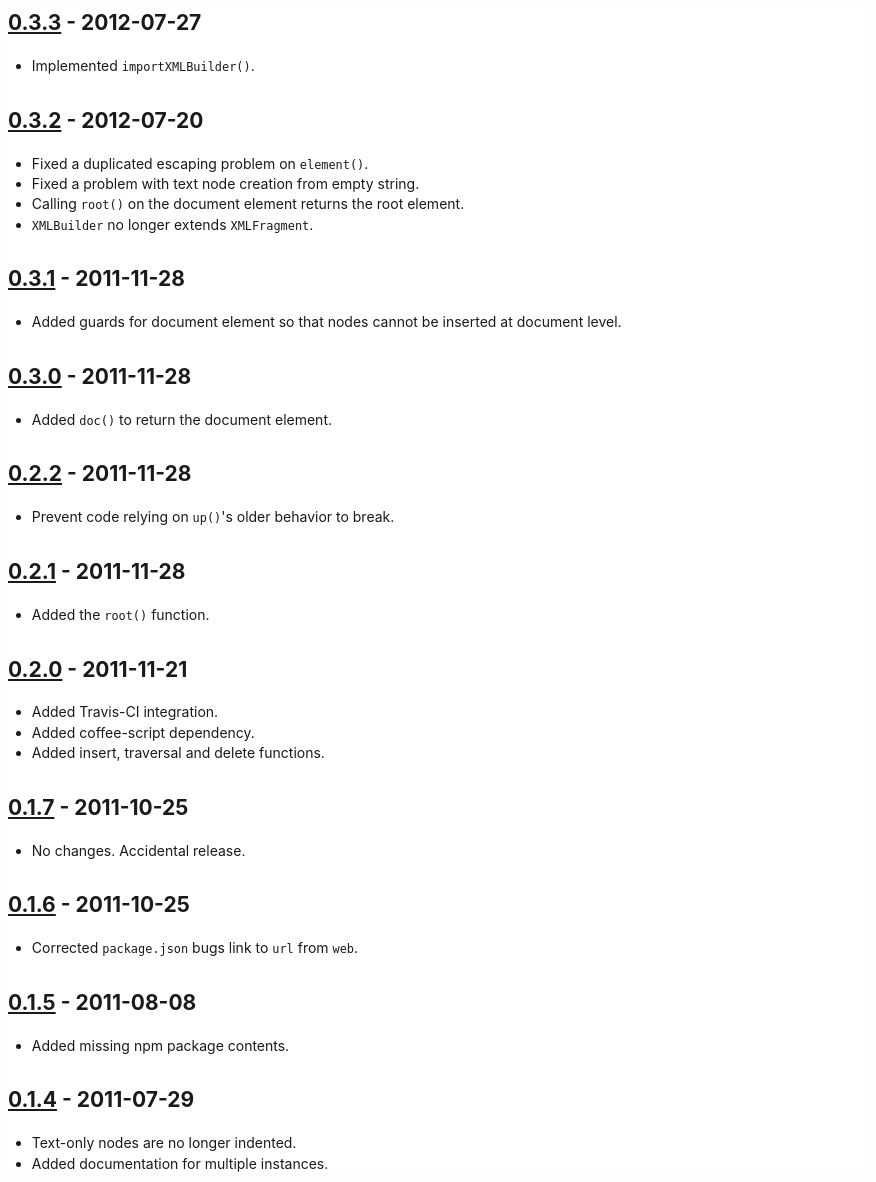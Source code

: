 ## [0.3.3] - 2012-07-27

- Implemented `importXMLBuilder()`.

## [0.3.2] - 2012-07-20

- Fixed a duplicated escaping problem on `element()`.
- Fixed a problem with text node creation from empty string.
- Calling `root()` on the document element returns the root element.
- `XMLBuilder` no longer extends `XMLFragment`.

## [0.3.1] - 2011-11-28

- Added guards for document element so that nodes cannot be inserted at document level.

## [0.3.0] - 2011-11-28

- Added `doc()` to return the document element.

## [0.2.2] - 2011-11-28

- Prevent code relying on `up()`'s older behavior to break.

## [0.2.1] - 2011-11-28

- Added the `root()` function.

## [0.2.0] - 2011-11-21

- Added Travis-CI integration.
- Added coffee-script dependency.
- Added insert, traversal and delete functions.

## [0.1.7] - 2011-10-25

- No changes. Accidental release.

## [0.1.6] - 2011-10-25

- Corrected `package.json` bugs link to `url` from `web`.

## [0.1.5] - 2011-08-08

- Added missing npm package contents.

## [0.1.4] - 2011-07-29

- Text-only nodes are no longer indented.
- Added documentation for multiple instances.


[11.0.0]: https://github.com/oozcitak/xmlbuilder-js/compare/v10.1.1...v11.0.0
[10.1.1]: https://github.com/oozcitak/xmlbuilder-js/compare/v10.1.0...v10.1.1
[10.1.0]: https://github.com/oozcitak/xmlbuilder-js/compare/v10.0.0...v10.1.0
[10.0.0]: https://github.com/oozcitak/xmlbuilder-js/compare/v9.0.7...v10.0.0
[9.0.7]: https://github.com/oozcitak/xmlbuilder-js/compare/v9.0.4...v9.0.7
[9.0.4]: https://github.com/oozcitak/xmlbuilder-js/compare/v9.0.3...v9.0.4
[9.0.3]: https://github.com/oozcitak/xmlbuilder-js/compare/v9.0.2...v9.0.3
[9.0.2]: https://github.com/oozcitak/xmlbuilder-js/compare/v9.0.1...v9.0.2
[9.0.1]: https://github.com/oozcitak/xmlbuilder-js/compare/v9.0.0...v9.0.1
[9.0.0]: https://github.com/oozcitak/xmlbuilder-js/compare/v8.2.2...v9.0.0
[8.2.2]: https://github.com/oozcitak/xmlbuilder-js/compare/v8.2.1...v8.2.2
[8.2.1]: https://github.com/oozcitak/xmlbuilder-js/compare/v8.2.0...v8.2.1
[8.2.0]: https://github.com/oozcitak/xmlbuilder-js/compare/v8.1.0...v8.2.0
[8.1.0]: https://github.com/oozcitak/xmlbuilder-js/compare/v8.0.0...v8.1.0
[8.0.0]: https://github.com/oozcitak/xmlbuilder-js/compare/v7.0.0...v8.0.0
[7.0.0]: https://github.com/oozcitak/xmlbuilder-js/compare/v6.0.0...v7.0.0
[6.0.0]: https://github.com/oozcitak/xmlbuilder-js/compare/v5.0.1...v6.0.0
[5.0.1]: https://github.com/oozcitak/xmlbuilder-js/compare/v5.0.0...v5.0.1
[5.0.0]: https://github.com/oozcitak/xmlbuilder-js/compare/v4.2.1...v5.0.0
[4.2.1]: https://github.com/oozcitak/xmlbuilder-js/compare/v4.2.0...v4.2.1
[4.2.0]: https://github.com/oozcitak/xmlbuilder-js/compare/v4.1.0...v4.2.0
[4.1.0]: https://github.com/oozcitak/xmlbuilder-js/compare/v4.0.0...v4.1.0
[4.0.0]: https://github.com/oozcitak/xmlbuilder-js/compare/v3.1.0...v4.0.0
[3.1.0]: https://github.com/oozcitak/xmlbuilder-js/compare/v3.0.0...v3.1.0
[3.0.0]: https://github.com/oozcitak/xmlbuilder-js/compare/v2.6.5...v3.0.0
[2.6.5]: https://github.com/oozcitak/xmlbuilder-js/compare/v2.6.4...v2.6.5
[2.6.4]: https://github.com/oozcitak/xmlbuilder-js/compare/v2.6.3...v2.6.4
[2.6.3]: https://github.com/oozcitak/xmlbuilder-js/compare/v2.6.2...v2.6.3
[2.6.2]: https://github.com/oozcitak/xmlbuilder-js/compare/v2.6.1...v2.6.2
[2.6.1]: https://github.com/oozcitak/xmlbuilder-js/compare/v2.6.0...v2.6.1
[2.6.0]: https://github.com/oozcitak/xmlbuilder-js/compare/v2.5.2...v2.6.0
[2.5.2]: https://github.com/oozcitak/xmlbuilder-js/compare/v2.5.1...v2.5.2
[2.5.1]: https://github.com/oozcitak/xmlbuilder-js/compare/v2.5.0...v2.5.1
[2.5.0]: https://github.com/oozcitak/xmlbuilder-js/compare/v2.4.6...v2.5.0
[2.4.6]: https://github.com/oozcitak/xmlbuilder-js/compare/v2.4.5...v2.4.6
[2.4.5]: https://github.com/oozcitak/xmlbuilder-js/compare/v2.4.4...v2.4.5
[2.4.4]: https://github.com/oozcitak/xmlbuilder-js/compare/v2.4.3...v2.4.4
[2.4.3]: https://github.com/oozcitak/xmlbuilder-js/compare/v2.4.2...v2.4.3
[2.4.2]: https://github.com/oozcitak/xmlbuilder-js/compare/v2.4.1...v2.4.2
[2.4.1]: https://github.com/oozcitak/xmlbuilder-js/compare/v2.4.0...v2.4.1
[2.4.0]: https://github.com/oozcitak/xmlbuilder-js/compare/v2.3.0...v2.4.0
[2.3.0]: https://github.com/oozcitak/xmlbuilder-js/compare/v2.2.1...v2.3.0
[2.2.1]: https://github.com/oozcitak/xmlbuilder-js/compare/v2.2.0...v2.2.1
[2.2.0]: https://github.com/oozcitak/xmlbuilder-js/compare/v2.1.0...v2.2.0
[2.1.0]: https://github.com/oozcitak/xmlbuilder-js/compare/v2.0.1...v2.1.0
[2.0.1]: https://github.com/oozcitak/xmlbuilder-js/compare/v2.0.0...v2.0.1
[2.0.0]: https://github.com/oozcitak/xmlbuilder-js/compare/v1.1.2...v2.0.0
[1.1.2]: https://github.com/oozcitak/xmlbuilder-js/compare/v1.1.1...v1.1.2
[1.1.1]: https://github.com/oozcitak/xmlbuilder-js/compare/v1.1.0...v1.1.1
[1.1.0]: https://github.com/oozcitak/xmlbuilder-js/compare/v1.0.2...v1.1.0
[1.0.2]: https://github.com/oozcitak/xmlbuilder-js/compare/v1.0.1...v1.0.2
[1.0.1]: https://github.com/oozcitak/xmlbuilder-js/compare/v1.0.0...v1.0.1
[1.0.0]: https://github.com/oozcitak/xmlbuilder-js/compare/v0.4.3...v1.0.0
[0.4.3]: https://github.com/oozcitak/xmlbuilder-js/compare/v0.4.2...v0.4.3
[0.4.2]: https://github.com/oozcitak/xmlbuilder-js/compare/v0.4.1...v0.4.2
[0.4.1]: https://github.com/oozcitak/xmlbuilder-js/compare/v0.4.0...v0.4.1
[0.4.0]: https://github.com/oozcitak/xmlbuilder-js/compare/v0.3.11...v0.4.0
[0.3.11]: https://github.com/oozcitak/xmlbuilder-js/compare/v0.3.10...v0.3.11
[0.3.10]: https://github.com/oozcitak/xmlbuilder-js/compare/v0.3.3...v0.3.10
[0.3.3]: https://github.com/oozcitak/xmlbuilder-js/compare/v0.3.2...v0.3.3
[0.3.2]: https://github.com/oozcitak/xmlbuilder-js/compare/v0.3.1...v0.3.2
[0.3.1]: https://github.com/oozcitak/xmlbuilder-js/compare/v0.3.0...v0.3.1
[0.3.0]: https://github.com/oozcitak/xmlbuilder-js/compare/v0.2.2...v0.3.0
[0.2.2]: https://github.com/oozcitak/xmlbuilder-js/compare/v0.2.1...v0.2.2
[0.2.1]: https://github.com/oozcitak/xmlbuilder-js/compare/v0.2.0...v0.2.1
[0.2.0]: https://github.com/oozcitak/xmlbuilder-js/compare/v0.1.7...v0.2.0
[0.1.7]: https://github.com/oozcitak/xmlbuilder-js/compare/v0.1.6...v0.1.7
[0.1.6]: https://github.com/oozcitak/xmlbuilder-js/compare/v0.1.5...v0.1.6
[0.1.5]: https://github.com/oozcitak/xmlbuilder-js/compare/v0.1.4...v0.1.5
[0.1.4]: https://github.com/oozcitak/xmlbuilder-js/compare/v0.1.3...v0.1.4
[0.1.3]: https://github.com/oozcitak/xmlbuilder-js/compare/v0.1.2...v0.1.3
[0.1.2]: https://github.com/oozcitak/xmlbuilder-js/compare/v0.1.1...v0.1.2
[0.1.1]: https://github.com/oozcitak/xmlbuilder-js/compare/v0.1.0...v0.1.1
[0.1.0]: https://github.com/oozcitak/xmlbuilder-js/compare/v0.0.7...v0.1.0
[0.0.7]: https://github.com/oozcitak/xmlbuilder-js/compare/v0.0.6...v0.0.7
[0.0.6]: https://github.com/oozcitak/xmlbuilder-js/compare/v0.0.5...v0.0.6
[0.0.5]: https://github.com/oozcitak/xmlbuilder-js/compare/v0.0.4...v0.0.5
[0.0.4]: https://github.com/oozcitak/xmlbuilder-js/compare/v0.0.3...v0.0.4
[0.0.3]: https://github.com/oozcitak/xmlbuilder-js/compare/v0.0.2...v0.0.3
[0.0.2]: https://github.com/oozcitak/xmlbuilder-js/compare/v0.0.1...v0.0.2